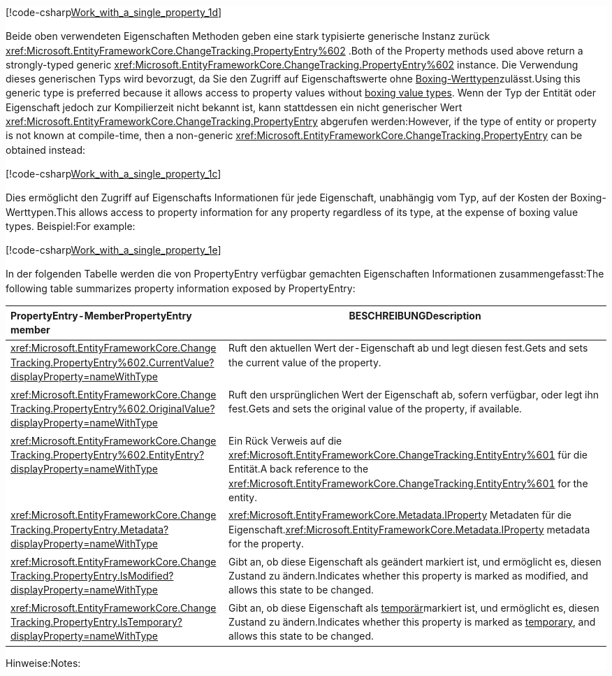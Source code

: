 
[!code-csharp[Work_with_a_single_property_1d](../../../samples/core/ChangeTracking/AccessingTrackedEntities/Samples.cs?name=Work_with_a_single_property_1d)]

<span data-ttu-id="d0c33-153">Beide oben verwendeten Eigenschaften Methoden geben eine stark typisierte generische Instanz zurück <xref:Microsoft.EntityFrameworkCore.ChangeTracking.PropertyEntry%602> .</span><span class="sxs-lookup"><span data-stu-id="d0c33-153">Both of the Property methods used above return a strongly-typed generic <xref:Microsoft.EntityFrameworkCore.ChangeTracking.PropertyEntry%602> instance.</span></span> <span data-ttu-id="d0c33-154">Die Verwendung dieses generischen Typs wird bevorzugt, da Sie den Zugriff auf Eigenschaftswerte ohne [Boxing-Werttypen](/dotnet/csharp/programming-guide/types/boxing-and-unboxing)zulässt.</span><span class="sxs-lookup"><span data-stu-id="d0c33-154">Using this generic type is preferred because it allows access to property values without [boxing value types](/dotnet/csharp/programming-guide/types/boxing-and-unboxing).</span></span> <span data-ttu-id="d0c33-155">Wenn der Typ der Entität oder Eigenschaft jedoch zur Kompilierzeit nicht bekannt ist, kann stattdessen ein nicht generischer Wert <xref:Microsoft.EntityFrameworkCore.ChangeTracking.PropertyEntry> abgerufen werden:</span><span class="sxs-lookup"><span data-stu-id="d0c33-155">However, if the type of entity or property is not known at compile-time, then a non-generic <xref:Microsoft.EntityFrameworkCore.ChangeTracking.PropertyEntry> can be obtained instead:</span></span>


[!code-csharp[Work_with_a_single_property_1c](../../../samples/core/ChangeTracking/AccessingTrackedEntities/Samples.cs?name=Work_with_a_single_property_1c)]

<span data-ttu-id="d0c33-156">Dies ermöglicht den Zugriff auf Eigenschafts Informationen für jede Eigenschaft, unabhängig vom Typ, auf der Kosten der Boxing-Werttypen.</span><span class="sxs-lookup"><span data-stu-id="d0c33-156">This allows access to property information for any property regardless of its type, at the expense of boxing value types.</span></span> <span data-ttu-id="d0c33-157">Beispiel:</span><span class="sxs-lookup"><span data-stu-id="d0c33-157">For example:</span></span>


[!code-csharp[Work_with_a_single_property_1e](../../../samples/core/ChangeTracking/AccessingTrackedEntities/Samples.cs?name=Work_with_a_single_property_1e)]

<span data-ttu-id="d0c33-158">In der folgenden Tabelle werden die von PropertyEntry verfügbar gemachten Eigenschaften Informationen zusammengefasst:</span><span class="sxs-lookup"><span data-stu-id="d0c33-158">The following table summarizes property information exposed by PropertyEntry:</span></span>

| <span data-ttu-id="d0c33-159">PropertyEntry-Member</span><span class="sxs-lookup"><span data-stu-id="d0c33-159">PropertyEntry member</span></span>                               | <span data-ttu-id="d0c33-160">BESCHREIBUNG</span><span class="sxs-lookup"><span data-stu-id="d0c33-160">Description</span></span>
|:-------------------------------------------------|----------------------
| <xref:Microsoft.EntityFrameworkCore.ChangeTracking.PropertyEntry%602.CurrentValue?displayProperty=nameWithType>  | <span data-ttu-id="d0c33-161">Ruft den aktuellen Wert der-Eigenschaft ab und legt diesen fest.</span><span class="sxs-lookup"><span data-stu-id="d0c33-161">Gets and sets the current value of the property.</span></span>
| <xref:Microsoft.EntityFrameworkCore.ChangeTracking.PropertyEntry%602.OriginalValue?displayProperty=nameWithType> | <span data-ttu-id="d0c33-162">Ruft den ursprünglichen Wert der Eigenschaft ab, sofern verfügbar, oder legt ihn fest.</span><span class="sxs-lookup"><span data-stu-id="d0c33-162">Gets and sets the original value of the property, if available.</span></span>
| <xref:Microsoft.EntityFrameworkCore.ChangeTracking.PropertyEntry%602.EntityEntry?displayProperty=nameWithType>   | <span data-ttu-id="d0c33-163">Ein Rück Verweis auf die <xref:Microsoft.EntityFrameworkCore.ChangeTracking.EntityEntry%601> für die Entität.</span><span class="sxs-lookup"><span data-stu-id="d0c33-163">A back reference to the <xref:Microsoft.EntityFrameworkCore.ChangeTracking.EntityEntry%601> for the entity.</span></span>
| <xref:Microsoft.EntityFrameworkCore.ChangeTracking.PropertyEntry.Metadata?displayProperty=nameWithType>          | <span data-ttu-id="d0c33-164"><xref:Microsoft.EntityFrameworkCore.Metadata.IProperty> Metadaten für die Eigenschaft.</span><span class="sxs-lookup"><span data-stu-id="d0c33-164"><xref:Microsoft.EntityFrameworkCore.Metadata.IProperty> metadata for the property.</span></span>
| <xref:Microsoft.EntityFrameworkCore.ChangeTracking.PropertyEntry.IsModified?displayProperty=nameWithType>        | <span data-ttu-id="d0c33-165">Gibt an, ob diese Eigenschaft als geändert markiert ist, und ermöglicht es, diesen Zustand zu ändern.</span><span class="sxs-lookup"><span data-stu-id="d0c33-165">Indicates whether this property is marked as modified, and allows this state to be changed.</span></span>
| <xref:Microsoft.EntityFrameworkCore.ChangeTracking.PropertyEntry.IsTemporary?displayProperty=nameWithType>       | <span data-ttu-id="d0c33-166">Gibt an, ob diese Eigenschaft als [temporär](xref:core/change-tracking/miscellaneous#temporary-values#temporary-values)markiert ist, und ermöglicht es, diesen Zustand zu ändern.</span><span class="sxs-lookup"><span data-stu-id="d0c33-166">Indicates whether this property is marked as [temporary](xref:core/change-tracking/miscellaneous#temporary-values#temporary-values), and allows this state to be changed.</span></span>

<span data-ttu-id="d0c33-167">Hinweise:</span><span class="sxs-lookup"><span data-stu-id="d0c33-167">Notes:</span></span>
